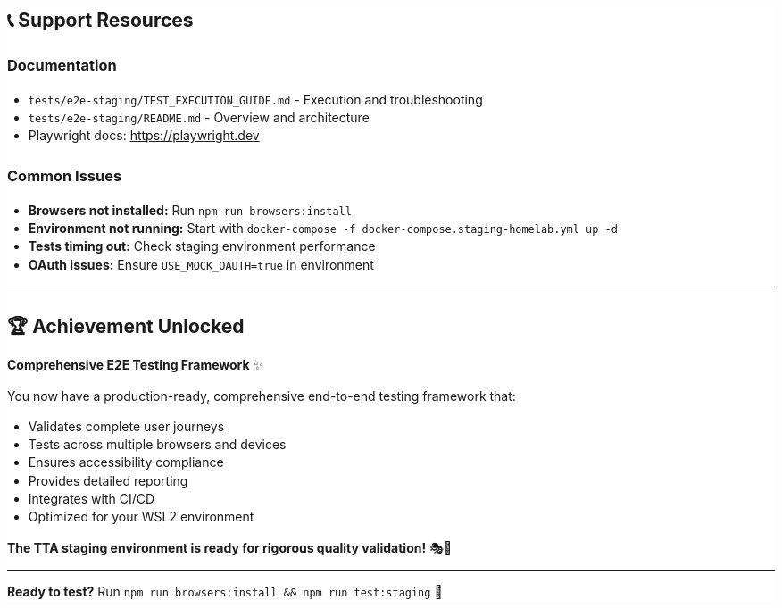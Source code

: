
## 📞 Support Resources

### Documentation
- `tests/e2e-staging/TEST_EXECUTION_GUIDE.md` - Execution and troubleshooting
- `tests/e2e-staging/README.md` - Overview and architecture
- Playwright docs: https://playwright.dev

### Common Issues
- **Browsers not installed:** Run `npm run browsers:install`
- **Environment not running:** Start with `docker-compose -f docker-compose.staging-homelab.yml up -d`
- **Tests timing out:** Check staging environment performance
- **OAuth issues:** Ensure `USE_MOCK_OAUTH=true` in environment

---

## 🏆 Achievement Unlocked

**Comprehensive E2E Testing Framework** ✨

You now have a production-ready, comprehensive end-to-end testing framework that:
- Validates complete user journeys
- Tests across multiple browsers and devices
- Ensures accessibility compliance
- Provides detailed reporting
- Integrates with CI/CD
- Optimized for your WSL2 environment

**The TTA staging environment is ready for rigorous quality validation!** 🎭🚀

---

**Ready to test?** Run `npm run browsers:install && npm run test:staging` 🎉

